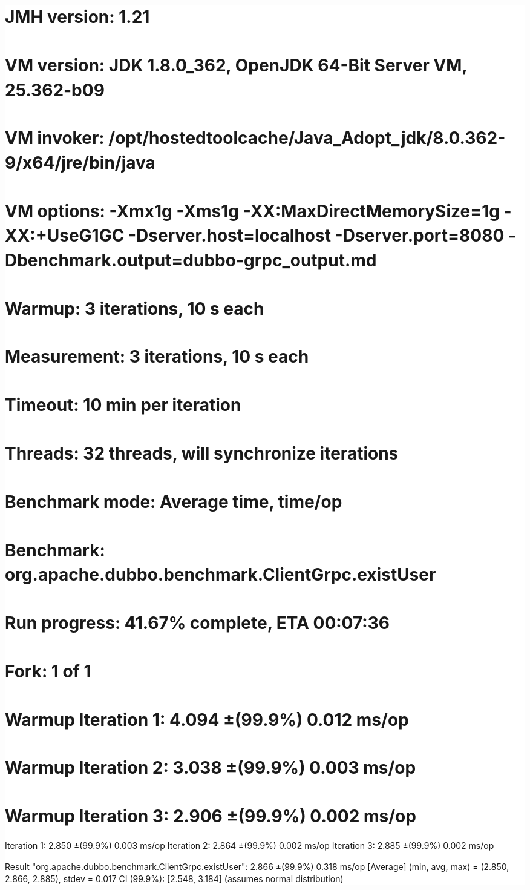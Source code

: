 
# JMH version: 1.21
# VM version: JDK 1.8.0_362, OpenJDK 64-Bit Server VM, 25.362-b09
# VM invoker: /opt/hostedtoolcache/Java_Adopt_jdk/8.0.362-9/x64/jre/bin/java
# VM options: -Xmx1g -Xms1g -XX:MaxDirectMemorySize=1g -XX:+UseG1GC -Dserver.host=localhost -Dserver.port=8080 -Dbenchmark.output=dubbo-grpc_output.md
# Warmup: 3 iterations, 10 s each
# Measurement: 3 iterations, 10 s each
# Timeout: 10 min per iteration
# Threads: 32 threads, will synchronize iterations
# Benchmark mode: Average time, time/op
# Benchmark: org.apache.dubbo.benchmark.ClientGrpc.existUser

# Run progress: 41.67% complete, ETA 00:07:36
# Fork: 1 of 1
# Warmup Iteration   1: 4.094 ±(99.9%) 0.012 ms/op
# Warmup Iteration   2: 3.038 ±(99.9%) 0.003 ms/op
# Warmup Iteration   3: 2.906 ±(99.9%) 0.002 ms/op
Iteration   1: 2.850 ±(99.9%) 0.003 ms/op
Iteration   2: 2.864 ±(99.9%) 0.002 ms/op
Iteration   3: 2.885 ±(99.9%) 0.002 ms/op


Result "org.apache.dubbo.benchmark.ClientGrpc.existUser":
  2.866 ±(99.9%) 0.318 ms/op [Average]
  (min, avg, max) = (2.850, 2.866, 2.885), stdev = 0.017
  CI (99.9%): [2.548, 3.184] (assumes normal distribution)
